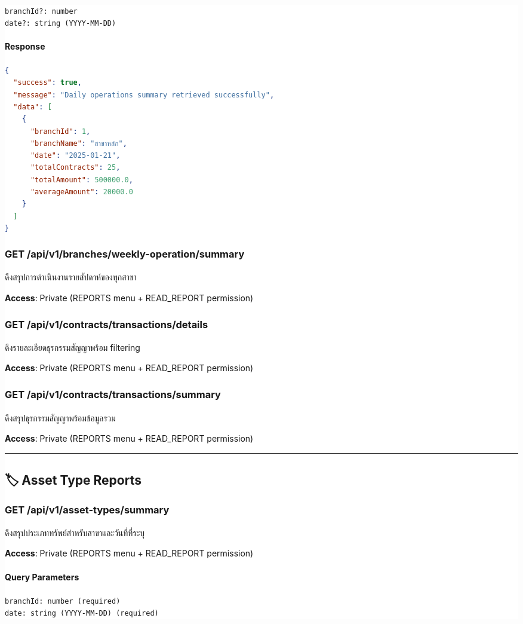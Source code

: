 ```
branchId?: number
date?: string (YYYY-MM-DD)
```

#### Response

```json
{
  "success": true,
  "message": "Daily operations summary retrieved successfully",
  "data": [
    {
      "branchId": 1,
      "branchName": "สาขาหลัก",
      "date": "2025-01-21",
      "totalContracts": 25,
      "totalAmount": 500000.0,
      "averageAmount": 20000.0
    }
  ]
}
```

### GET /api/v1/branches/weekly-operation/summary

ดึงสรุปการดำเนินงานรายสัปดาห์ของทุกสาขา

**Access**: Private (REPORTS menu + READ_REPORT permission)

### GET /api/v1/contracts/transactions/details

ดึงรายละเอียดธุรกรรมสัญญาพร้อม filtering

**Access**: Private (REPORTS menu + READ_REPORT permission)

### GET /api/v1/contracts/transactions/summary

ดึงสรุปธุรกรรมสัญญาพร้อมข้อมูลรวม

**Access**: Private (REPORTS menu + READ_REPORT permission)

---

## 🏷️ Asset Type Reports

### GET /api/v1/asset-types/summary

ดึงสรุปประเภททรัพย์สำหรับสาขาและวันที่ที่ระบุ

**Access**: Private (REPORTS menu + READ_REPORT permission)

#### Query Parameters

```
branchId: number (required)
date: string (YYYY-MM-DD) (required)
```

